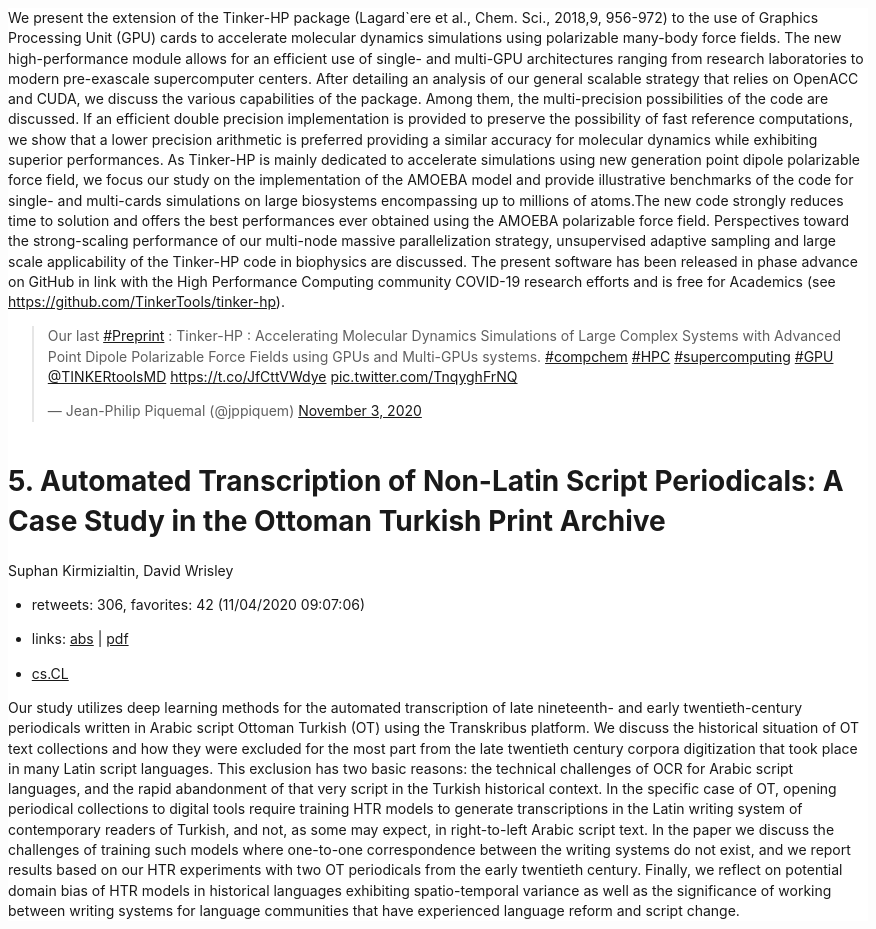 We present the extension of the Tinker-HP package (Lagard\`ere et al., Chem. Sci., 2018,9, 956-972) to the use of Graphics Processing Unit (GPU) cards to accelerate molecular dynamics simulations using polarizable many-body force fields. The new high-performance module allows for an efficient use of single- and multi-GPU architectures ranging from research laboratories to modern pre-exascale supercomputer centers. After detailing an analysis of our general scalable strategy that relies on OpenACC and CUDA, we discuss the various capabilities of the package. Among them, the multi-precision possibilities of the code are discussed. If an efficient double precision implementation is provided to preserve the possibility of fast reference computations, we show that a lower precision arithmetic is preferred providing a similar accuracy for molecular dynamics while exhibiting superior performances. As Tinker-HP is mainly dedicated to accelerate simulations using new generation point dipole polarizable force field, we focus our study on the implementation of the AMOEBA model and provide illustrative benchmarks of the code for single- and multi-cards simulations on large biosystems encompassing up to millions of atoms.The new code strongly reduces time to solution and offers the best performances ever obtained using the AMOEBA polarizable force field. Perspectives toward the strong-scaling performance of our multi-node massive parallelization strategy, unsupervised adaptive sampling and large scale applicability of the Tinker-HP code in biophysics are discussed. The present software has been released in phase advance on GitHub in link with the High Performance Computing community COVID-19 research efforts and is free for Academics (see https://github.com/TinkerTools/tinker-hp).

<blockquote class="twitter-tweet"><p lang="en" dir="ltr">Our last <a href="https://twitter.com/hashtag/Preprint?src=hash&amp;ref_src=twsrc%5Etfw">#Preprint</a> : Tinker-HP : Accelerating Molecular Dynamics Simulations of Large Complex Systems with Advanced Point Dipole Polarizable Force Fields using GPUs and Multi-GPUs systems. <a href="https://twitter.com/hashtag/compchem?src=hash&amp;ref_src=twsrc%5Etfw">#compchem</a> <a href="https://twitter.com/hashtag/HPC?src=hash&amp;ref_src=twsrc%5Etfw">#HPC</a> <a href="https://twitter.com/hashtag/supercomputing?src=hash&amp;ref_src=twsrc%5Etfw">#supercomputing</a> <a href="https://twitter.com/hashtag/GPU?src=hash&amp;ref_src=twsrc%5Etfw">#GPU</a> <a href="https://twitter.com/TINKERtoolsMD?ref_src=twsrc%5Etfw">@TINKERtoolsMD</a> <a href="https://t.co/JfCttVWdye">https://t.co/JfCttVWdye</a> <a href="https://t.co/TnqyghFrNQ">pic.twitter.com/TnqyghFrNQ</a></p>&mdash; Jean-Philip Piquemal (@jppiquem) <a href="https://twitter.com/jppiquem/status/1323509946269519873?ref_src=twsrc%5Etfw">November 3, 2020</a></blockquote>
<script async src="https://platform.twitter.com/widgets.js" charset="utf-8"></script>




# 5. Automated Transcription of Non-Latin Script Periodicals: A Case Study in  the Ottoman Turkish Print Archive

Suphan Kirmizialtin, David Wrisley

- retweets: 306, favorites: 42 (11/04/2020 09:07:06)

- links: [abs](https://arxiv.org/abs/2011.01139) | [pdf](https://arxiv.org/pdf/2011.01139)
- [cs.CL](https://arxiv.org/list/cs.CL/recent)

Our study utilizes deep learning methods for the automated transcription of late nineteenth- and early twentieth-century periodicals written in Arabic script Ottoman Turkish (OT) using the Transkribus platform. We discuss the historical situation of OT text collections and how they were excluded for the most part from the late twentieth century corpora digitization that took place in many Latin script languages. This exclusion has two basic reasons: the technical challenges of OCR for Arabic script languages, and the rapid abandonment of that very script in the Turkish historical context. In the specific case of OT, opening periodical collections to digital tools require training HTR models to generate transcriptions in the Latin writing system of contemporary readers of Turkish, and not, as some may expect, in right-to-left Arabic script text. In the paper we discuss the challenges of training such models where one-to-one correspondence between the writing systems do not exist, and we report results based on our HTR experiments with two OT periodicals from the early twentieth century. Finally, we reflect on potential domain bias of HTR models in historical languages exhibiting spatio-temporal variance as well as the significance of working between writing systems for language communities that have experienced language reform and script change.
